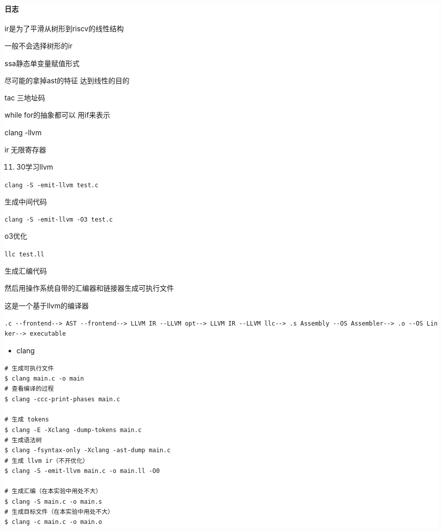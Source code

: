 #### 日志



ir是为了平滑从树形到riscv的线性结构

一般不会选择树形的ir 

ssa静态单变量赋值形式

尽可能的拿掉ast的特征 达到线性的目的

tac 三地址码 

while for的抽象都可以 用if来表示

clang -llvm

ir 无限寄存器

11. 30学习llvm

```
clang -S -emit-llvm test.c
```

生成中间代码

```
clang -S -emit-llvm -O3 test.c
```

o3优化

```
llc test.ll
```

生成汇编代码

然后用操作系统自带的汇编器和链接器生成可执行文件

这是一个基于llvm的编译器

```
.c --frontend--> AST --frontend--> LLVM IR --LLVM opt--> LLVM IR --LLVM llc--> .s Assembly --OS Assembler--> .o --OS Linker--> executable
```

- clang

```shell
# 生成可执行文件
$ clang main.c -o main
# 查看编译的过程
$ clang -ccc-print-phases main.c

# 生成 tokens
$ clang -E -Xclang -dump-tokens main.c
# 生成语法树
$ clang -fsyntax-only -Xclang -ast-dump main.c
# 生成 llvm ir（不开优化）
$ clang -S -emit-llvm main.c -o main.ll -O0

# 生成汇编（在本实验中用处不大）
$ clang -S main.c -o main.s
# 生成目标文件（在本实验中用处不大）
$ clang -c main.c -o main.o
```
